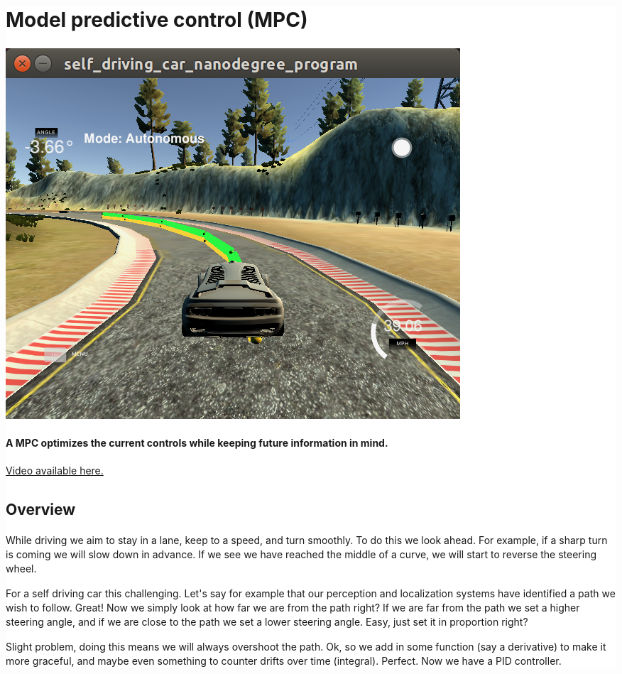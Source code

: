 # Model predictive control (MPC)


![Example from simulator](images/car.png)

#### A MPC optimizes the current controls while keeping future information in mind.

[Video available here.](https://youtu.be/LAraiCWi8iY)


## Overview

While driving we aim to stay in a lane, keep to a speed, and turn smoothly.
To do this we look ahead. For example, if a sharp turn is coming we will slow down in advance.
If we see we have reached the middle of a curve, we will start to reverse the steering wheel.

For a self driving car this challenging. Let's say for example that our perception and localization systems have identified a path we wish to follow. Great! Now we simply look at how far we are from the path right? If we are far from the path we set a higher steering angle, and if we are 
close to the path we set a lower steering angle. Easy, just set it in proportion right?

Slight problem, doing this means we will always overshoot the path. Ok, so we add in some function (say a derivative) to make it more graceful, and maybe even something to counter drifts over time (integral). Perfect. Now we have a PID controller. 
